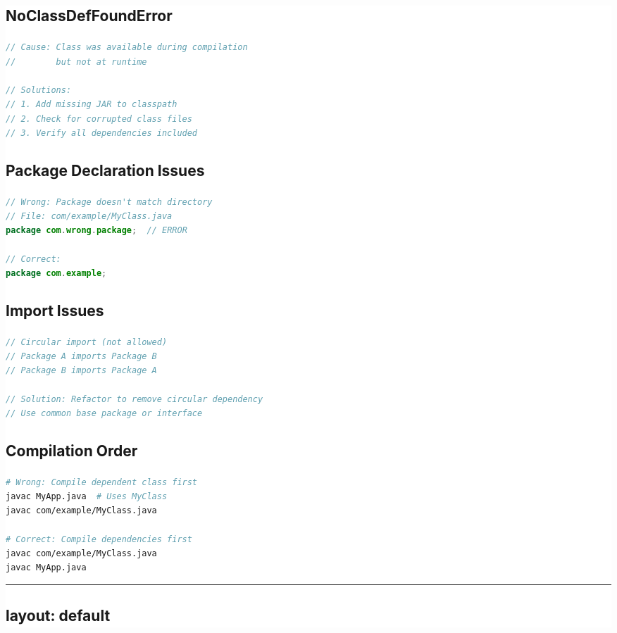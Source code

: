 ## NoClassDefFoundError
```java
// Cause: Class was available during compilation 
//        but not at runtime

// Solutions:
// 1. Add missing JAR to classpath
// 2. Check for corrupted class files
// 3. Verify all dependencies included
```

</div>

<div>

## Package Declaration Issues
```java
// Wrong: Package doesn't match directory
// File: com/example/MyClass.java
package com.wrong.package;  // ERROR

// Correct:
package com.example;
```

## Import Issues
```java
// Circular import (not allowed)
// Package A imports Package B
// Package B imports Package A

// Solution: Refactor to remove circular dependency
// Use common base package or interface
```

## Compilation Order
```bash
# Wrong: Compile dependent class first
javac MyApp.java  # Uses MyClass
javac com/example/MyClass.java

# Correct: Compile dependencies first
javac com/example/MyClass.java
javac MyApp.java
```

</div>

</div>

---
layout: default
---
